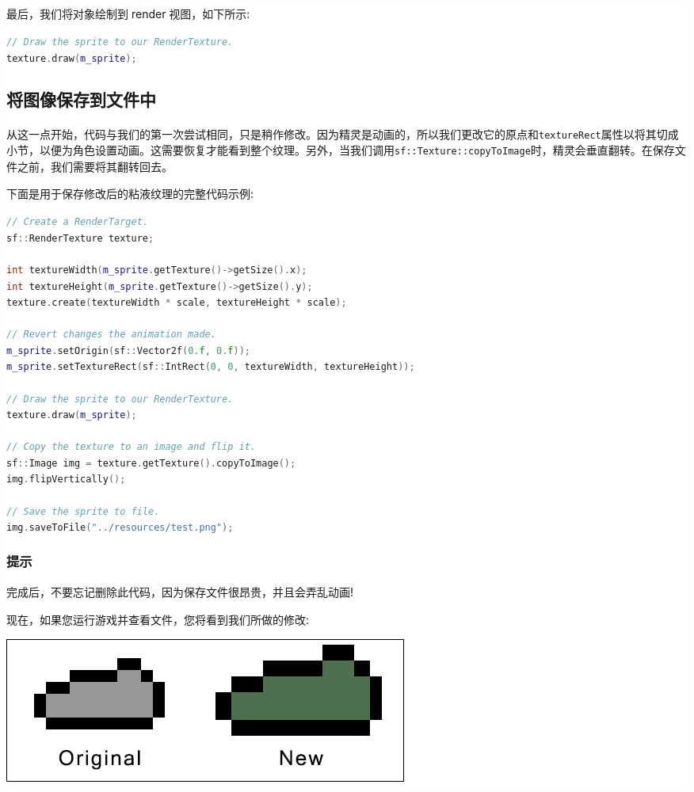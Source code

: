 最后，我们将对象绘制到 render 视图，如下所示:

```cpp
// Draw the sprite to our RenderTexture.
texture.draw(m_sprite);
```

## 将图像保存到文件中

从这一点开始，代码与我们的第一次尝试相同，只是稍作修改。因为精灵是动画的，所以我们更改它的原点和`textureRect`属性以将其切成小节，以便为角色设置动画。这需要恢复才能看到整个纹理。另外，当我们调用`sf::Texture::copyToImage`时，精灵会垂直翻转。在保存文件之前，我们需要将其翻转回去。

下面是用于保存修改后的粘液纹理的完整代码示例:

```cpp
// Create a RenderTarget.
sf::RenderTexture texture;

int textureWidth(m_sprite.getTexture()->getSize().x);
int textureHeight(m_sprite.getTexture()->getSize().y);
texture.create(textureWidth * scale, textureHeight * scale);

// Revert changes the animation made.
m_sprite.setOrigin(sf::Vector2f(0.f, 0.f));
m_sprite.setTextureRect(sf::IntRect(0, 0, textureWidth, textureHeight));

// Draw the sprite to our RenderTexture.
texture.draw(m_sprite);

// Copy the texture to an image and flip it.
sf::Image img = texture.getTexture().copyToImage();
img.flipVertically();

// Save the sprite to file.
img.saveToFile("../resources/test.png");
```

### 提示

完成后，不要忘记删除此代码，因为保存文件很昂贵，并且会弄乱动画!

现在，如果您运行游戏并查看文件，您将看到我们所做的修改:

![Saving an image to a file](img/B04920_06_10.jpg)
